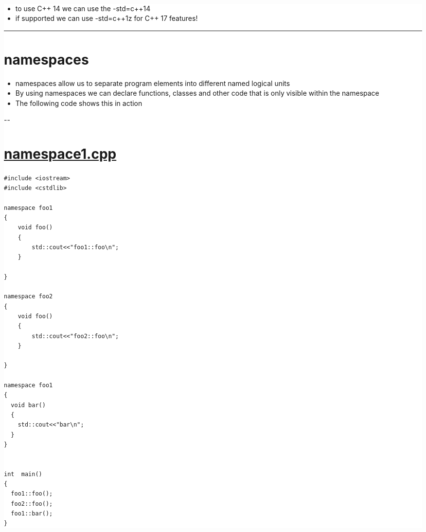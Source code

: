 - to use C++ 14 we can use the -std=c++14
- if supported we can use -std=c++1z for C++ 17 features!

---

# namespaces

- namespaces allow us to separate program elements into different named logical units
- By using namespaces we can declare functions, classes and other code that is only visible within the namespace
- The following code shows this in action

--

#  [namespace1.cpp](https://github.com/NCCA/ASELectureCode/blob/master/Lecture2/namespace1.cpp)

```
#include <iostream>
#include <cstdlib>

namespace foo1
{
	void foo()
	{
		std::cout<<"foo1::foo\n";
	}

}

namespace foo2
{
	void foo()
	{
		std::cout<<"foo2::foo\n";
	}

}

namespace foo1
{
  void bar()
  {
    std::cout<<"bar\n";
  }
}


int  main()
{
  foo1::foo();
  foo2::foo();
  foo1::bar();
}
```
